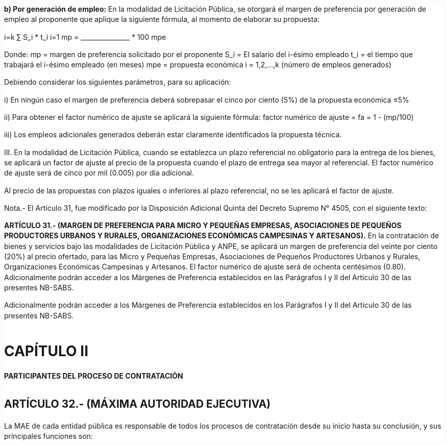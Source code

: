 **b) Por generación de empleo:** En la modalidad de Licitación Pública, se otorgará el margen de preferencia por generación de empleo al proponente que aplique la siguiente fórmula, al momento de elaborar su propuesta:

i=k
∑ S_i * t_i
i=1
mp = _______________ * 100
mpe

Donde:
mp = margen de preferencia solicitado por el proponente
S_i = El salario del i-ésimo empleado
t_i = el tiempo que trabajará el i-ésimo empleado (en meses)
mpe = propuesta económica
i = 1,2,...,k (número de empleos generados)

Debiendo considerar los siguientes parámetros, para su aplicación:

i) En ningún caso el margen de preferencia deberá sobrepasar el cinco por ciento (5%) de la propuesta económica ≤5%

ii) Para obtener el factor numérico de ajuste se aplicará la siguiente fórmula:
factor numérico de ajuste = fa = 1 - (mp/100)

iii) Los empleos adicionales generados deberán estar claramente identificados la propuesta técnica.

III. En la modalidad de Licitación Pública, cuando se establezca un plazo referencial no obligatorio para la entrega de los bienes, se aplicará un factor de ajuste al precio de la propuesta cuando el plazo de entrega sea mayor al referencial. El factor numérico de ajuste será de cinco por mil (0.005) por día adicional.

Al precio de las propuestas con plazos iguales o inferiores al plazo referencial, no se les aplicará el factor de ajuste.

Nota.- El Artículo 31, fue modificado por la Disposición Adicional Quinta del
Decreto Supremo N° 4505, con el siguiente texto:

**ARTÍCULO 31.- (MARGEN DE PREFERENCIA PARA MICRO Y PEQUEÑAS EMPRESAS, ASOCIACIONES DE PEQUEÑOS PRODUCTORES URBANOS Y RURALES, ORGANIZACIONES ECONÓMICAS CAMPESINAS Y ARTESANOS).** En la contratación de bienes y servicios bajo las modalidades de Licitación Pública y ANPE, se aplicará un margen de preferencia del veinte por ciento (20%) al precio ofertado, para las Micro y Pequeñas Empresas, Asociaciones de Pequeños Productores Urbanos y Rurales, Organizaciones Económicas Campesinas y Artesanos. El factor numérico de ajuste será de ochenta centésimos (0.80). Adicionalmente podrán acceder a los Márgenes de Preferencia establecidos en las Parágrafos I y II del Artículo 30 de las presentes NB-SABS.

Adicionalmente podrán acceder a los Márgenes de Preferencia establecidos en los Parágrafos I y II del Artículo 30 de las presentes NB-SABS.

# CAPÍTULO II  
**PARTICIPANTES DEL PROCESO DE CONTRATACIÓN**  

## ARTÍCULO 32.- (MÁXIMA AUTORIDAD EJECUTIVA)  
La MAE de cada entidad pública es responsable de todos los procesos de contratación desde su inicio hasta su conclusión, y sus principales funciones son:  
